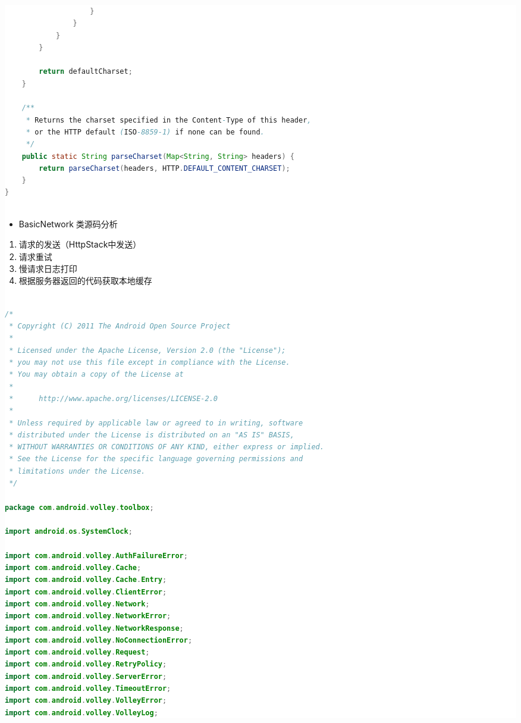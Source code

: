 ```java
                    }
                }
            }
        }

        return defaultCharset;
    }

    /**
     * Returns the charset specified in the Content-Type of this header,
     * or the HTTP default (ISO-8859-1) if none can be found.
     */
    public static String parseCharset(Map<String, String> headers) {
        return parseCharset(headers, HTTP.DEFAULT_CONTENT_CHARSET);
    }
}



```


* BasicNetwork 类源码分析
1. 请求的发送（HttpStack中发送）
2. 请求重试
3. 慢请求日志打印
3. 根据服务器返回的代码获取本地缓存
```java

/*
 * Copyright (C) 2011 The Android Open Source Project
 *
 * Licensed under the Apache License, Version 2.0 (the "License");
 * you may not use this file except in compliance with the License.
 * You may obtain a copy of the License at
 *
 *      http://www.apache.org/licenses/LICENSE-2.0
 *
 * Unless required by applicable law or agreed to in writing, software
 * distributed under the License is distributed on an "AS IS" BASIS,
 * WITHOUT WARRANTIES OR CONDITIONS OF ANY KIND, either express or implied.
 * See the License for the specific language governing permissions and
 * limitations under the License.
 */

package com.android.volley.toolbox;

import android.os.SystemClock;

import com.android.volley.AuthFailureError;
import com.android.volley.Cache;
import com.android.volley.Cache.Entry;
import com.android.volley.ClientError;
import com.android.volley.Network;
import com.android.volley.NetworkError;
import com.android.volley.NetworkResponse;
import com.android.volley.NoConnectionError;
import com.android.volley.Request;
import com.android.volley.RetryPolicy;
import com.android.volley.ServerError;
import com.android.volley.TimeoutError;
import com.android.volley.VolleyError;
import com.android.volley.VolleyLog;

```